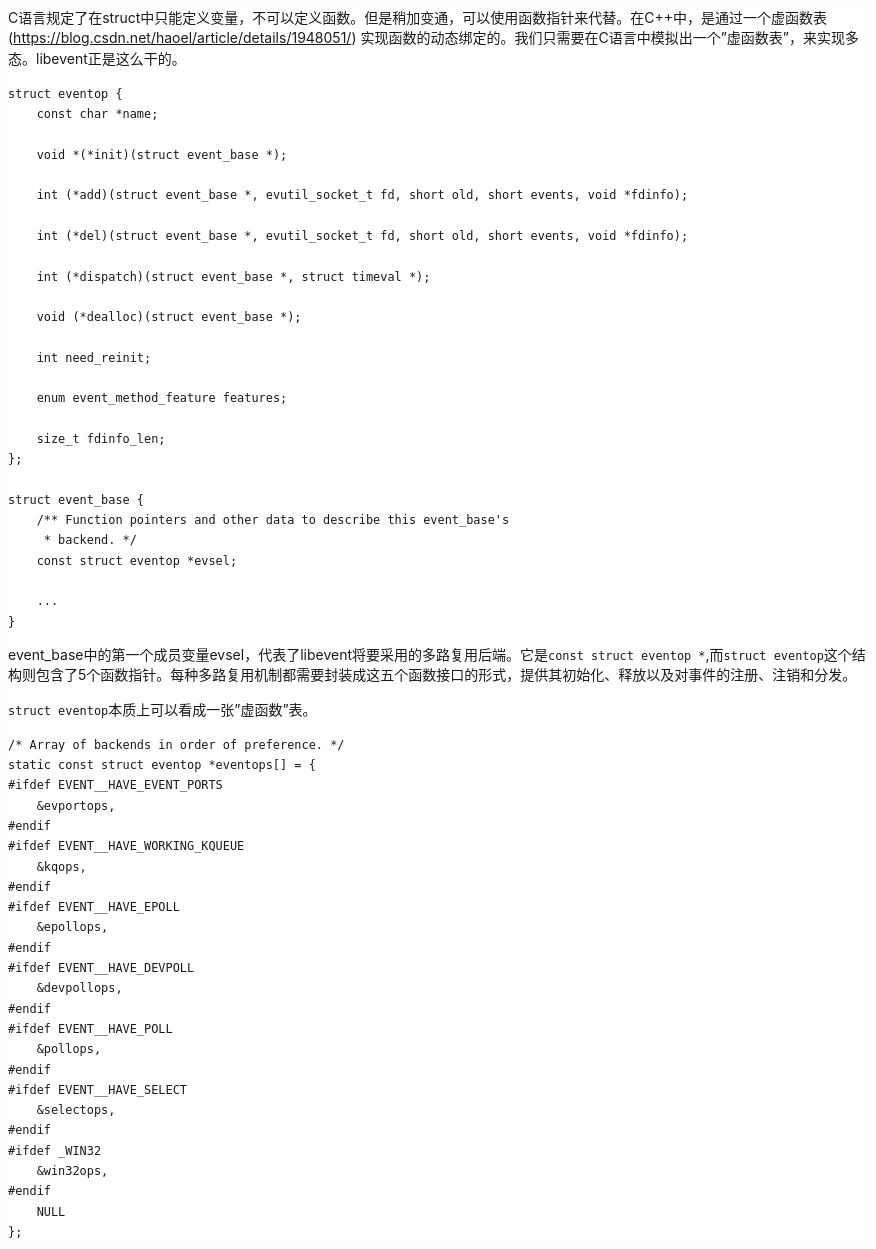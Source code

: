 C语言规定了在struct中只能定义变量，不可以定义函数。但是稍加变通，可以使用函数指针来代替。在C++中，是通过一个虚函数表(https://blog.csdn.net/haoel/article/details/1948051/) 实现函数的动态绑定的。我们只需要在C语言中模拟出一个”虚函数表”，来实现多态。libevent正是这么干的。

```
struct eventop {
    const char *name;

    void *(*init)(struct event_base *);

    int (*add)(struct event_base *, evutil_socket_t fd, short old, short events, void *fdinfo);

    int (*del)(struct event_base *, evutil_socket_t fd, short old, short events, void *fdinfo);

    int (*dispatch)(struct event_base *, struct timeval *);

    void (*dealloc)(struct event_base *);

    int need_reinit;

    enum event_method_feature features;

    size_t fdinfo_len;
};

struct event_base {
    /** Function pointers and other data to describe this event_base's
     * backend. */
    const struct eventop *evsel;

    ...
}
```

event_base中的第一个成员变量evsel，代表了libevent将要采用的多路复用后端。它是`const struct eventop *`,而`struct eventop`这个结构则包含了5个函数指针。每种多路复用机制都需要封装成这五个函数接口的形式，提供其初始化、释放以及对事件的注册、注销和分发。

`struct eventop`本质上可以看成一张”虚函数”表。

```
/* Array of backends in order of preference. */
static const struct eventop *eventops[] = {
#ifdef EVENT__HAVE_EVENT_PORTS
    &evportops,
#endif
#ifdef EVENT__HAVE_WORKING_KQUEUE
    &kqops,
#endif
#ifdef EVENT__HAVE_EPOLL
    &epollops,
#endif
#ifdef EVENT__HAVE_DEVPOLL
    &devpollops,
#endif
#ifdef EVENT__HAVE_POLL
    &pollops,
#endif
#ifdef EVENT__HAVE_SELECT
    &selectops,
#endif
#ifdef _WIN32
    &win32ops,
#endif
    NULL
};
```
